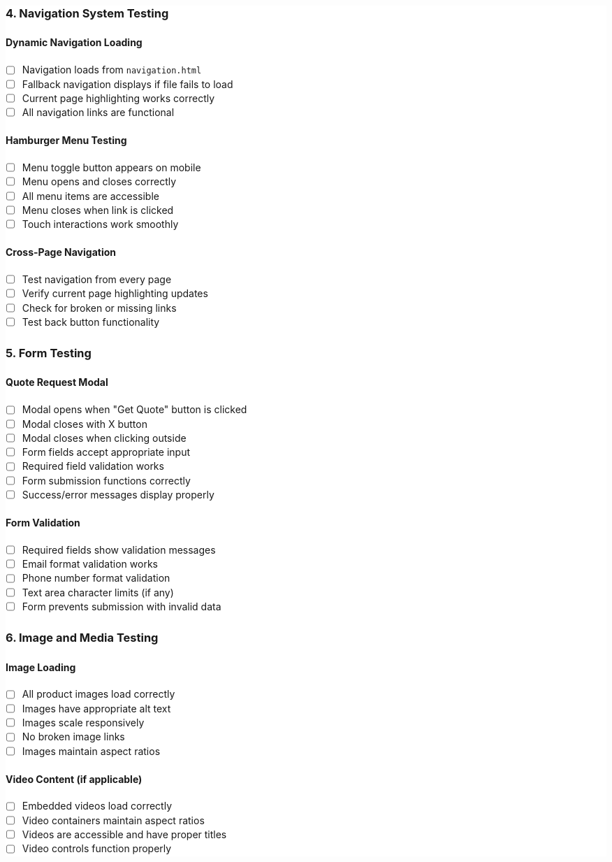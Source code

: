 ### 4. Navigation System Testing

#### Dynamic Navigation Loading
- [ ] Navigation loads from `navigation.html`
- [ ] Fallback navigation displays if file fails to load
- [ ] Current page highlighting works correctly
- [ ] All navigation links are functional

#### Hamburger Menu Testing
- [ ] Menu toggle button appears on mobile
- [ ] Menu opens and closes correctly
- [ ] All menu items are accessible
- [ ] Menu closes when link is clicked
- [ ] Touch interactions work smoothly

#### Cross-Page Navigation
- [ ] Test navigation from every page
- [ ] Verify current page highlighting updates
- [ ] Check for broken or missing links
- [ ] Test back button functionality

### 5. Form Testing

#### Quote Request Modal
- [ ] Modal opens when "Get Quote" button is clicked
- [ ] Modal closes with X button
- [ ] Modal closes when clicking outside
- [ ] Form fields accept appropriate input
- [ ] Required field validation works
- [ ] Form submission functions correctly
- [ ] Success/error messages display properly

#### Form Validation
- [ ] Required fields show validation messages
- [ ] Email format validation works
- [ ] Phone number format validation
- [ ] Text area character limits (if any)
- [ ] Form prevents submission with invalid data

### 6. Image and Media Testing

#### Image Loading
- [ ] All product images load correctly
- [ ] Images have appropriate alt text
- [ ] Images scale responsively
- [ ] No broken image links
- [ ] Images maintain aspect ratios

#### Video Content (if applicable)
- [ ] Embedded videos load correctly
- [ ] Video containers maintain aspect ratios
- [ ] Videos are accessible and have proper titles
- [ ] Video controls function properly
